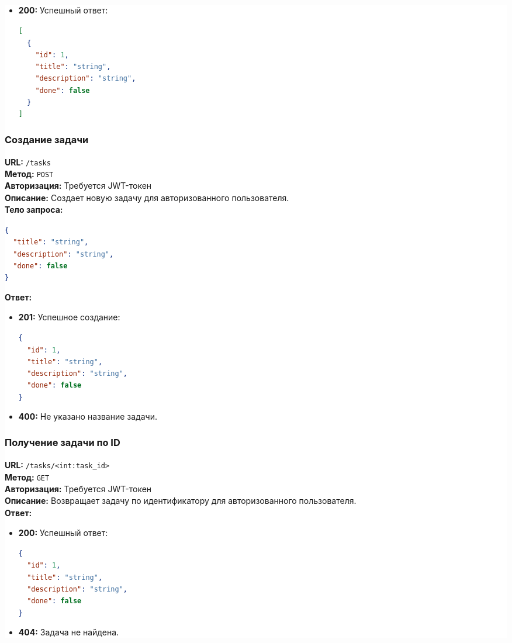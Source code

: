 - **200:** Успешный ответ:
  ```json
  [
    {
      "id": 1,
      "title": "string",
      "description": "string",
      "done": false
    }
  ]
  ```

### Создание задачи

**URL:** `/tasks`\
**Метод:** `POST`\
**Авторизация:** Требуется JWT-токен\
**Описание:** Создает новую задачу для авторизованного пользователя.\
**Тело запроса:**

```json
{
  "title": "string",
  "description": "string",
  "done": false
}
```

**Ответ:**

- **201:** Успешное создание:
  ```json
  {
    "id": 1,
    "title": "string",
    "description": "string",
    "done": false
  }
  ```
- **400:** Не указано название задачи.

### Получение задачи по ID

**URL:** `/tasks/<int:task_id>`\
**Метод:** `GET`\
**Авторизация:** Требуется JWT-токен\
**Описание:** Возвращает задачу по идентификатору для авторизованного пользователя.\
**Ответ:**

- **200:** Успешный ответ:
  ```json
  {
    "id": 1,
    "title": "string",
    "description": "string",
    "done": false
  }
  ```
- **404:** Задача не найдена.
